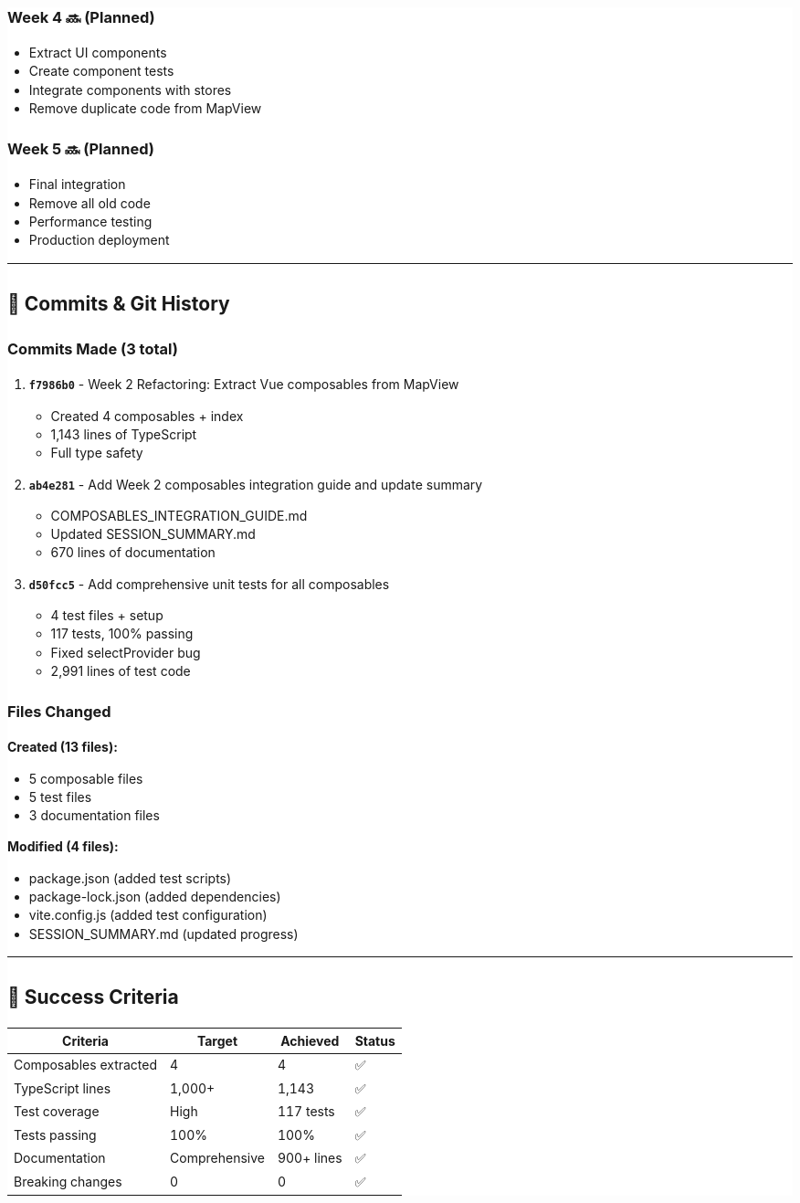 ### Week 4 🔜 (Planned)
- Extract UI components
- Create component tests
- Integrate components with stores
- Remove duplicate code from MapView

### Week 5 🔜 (Planned)
- Final integration
- Remove all old code
- Performance testing
- Production deployment

---

## 🚀 Commits & Git History

### Commits Made (3 total)

1. **`f7986b0`** - Week 2 Refactoring: Extract Vue composables from MapView
   - Created 4 composables + index
   - 1,143 lines of TypeScript
   - Full type safety

2. **`ab4e281`** - Add Week 2 composables integration guide and update summary
   - COMPOSABLES_INTEGRATION_GUIDE.md
   - Updated SESSION_SUMMARY.md
   - 670 lines of documentation

3. **`d50fcc5`** - Add comprehensive unit tests for all composables
   - 4 test files + setup
   - 117 tests, 100% passing
   - Fixed selectProvider bug
   - 2,991 lines of test code

### Files Changed

**Created (13 files):**
- 5 composable files
- 5 test files
- 3 documentation files

**Modified (4 files):**
- package.json (added test scripts)
- package-lock.json (added dependencies)
- vite.config.js (added test configuration)
- SESSION_SUMMARY.md (updated progress)

---

## 🎯 Success Criteria

| Criteria | Target | Achieved | Status |
|----------|--------|----------|--------|
| Composables extracted | 4 | 4 | ✅ |
| TypeScript lines | 1,000+ | 1,143 | ✅ |
| Test coverage | High | 117 tests | ✅ |
| Tests passing | 100% | 100% | ✅ |
| Documentation | Comprehensive | 900+ lines | ✅ |
| Breaking changes | 0 | 0 | ✅ |